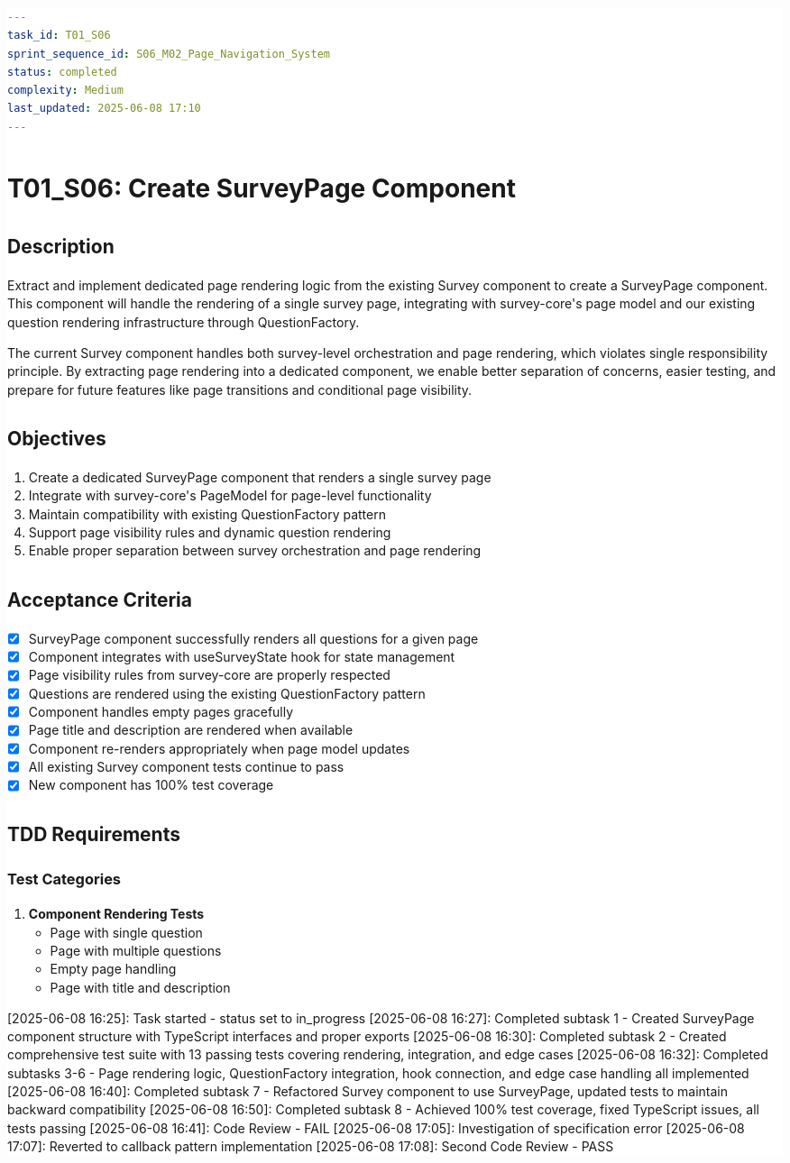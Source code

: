 ```yaml
---
task_id: T01_S06
sprint_sequence_id: S06_M02_Page_Navigation_System
status: completed
complexity: Medium
last_updated: 2025-06-08 17:10
---
```


# T01_S06: Create SurveyPage Component

## Description

Extract and implement dedicated page rendering logic from the existing Survey component to create a SurveyPage component. This component will handle the rendering of a single survey page, integrating with survey-core's page model and our existing question rendering infrastructure through QuestionFactory.

The current Survey component handles both survey-level orchestration and page rendering, which violates single responsibility principle. By extracting page rendering into a dedicated component, we enable better separation of concerns, easier testing, and prepare for future features like page transitions and conditional page visibility.

## Objectives

1. Create a dedicated SurveyPage component that renders a single survey page
2. Integrate with survey-core's PageModel for page-level functionality
3. Maintain compatibility with existing QuestionFactory pattern
4. Support page visibility rules and dynamic question rendering
5. Enable proper separation between survey orchestration and page rendering

## Acceptance Criteria

- [x] SurveyPage component successfully renders all questions for a given page
- [x] Component integrates with useSurveyState hook for state management
- [x] Page visibility rules from survey-core are properly respected
- [x] Questions are rendered using the existing QuestionFactory pattern
- [x] Component handles empty pages gracefully
- [x] Page title and description are rendered when available
- [x] Component re-renders appropriately when page model updates
- [x] All existing Survey component tests continue to pass
- [x] New component has 100% test coverage

## TDD Requirements

### Test Categories
1. **Component Rendering Tests**
   - Page with single question
   - Page with multiple questions
   - Empty page handling
   - Page with title and description


[2025-06-08 16:25]: Task started - status set to in_progress
[2025-06-08 16:27]: Completed subtask 1 - Created SurveyPage component structure with TypeScript interfaces and proper exports
[2025-06-08 16:30]: Completed subtask 2 - Created comprehensive test suite with 13 passing tests covering rendering, integration, and edge cases
[2025-06-08 16:32]: Completed subtasks 3-6 - Page rendering logic, QuestionFactory integration, hook connection, and edge case handling all implemented
[2025-06-08 16:40]: Completed subtask 7 - Refactored Survey component to use SurveyPage, updated tests to maintain backward compatibility
[2025-06-08 16:50]: Completed subtask 8 - Achieved 100% test coverage, fixed TypeScript issues, all tests passing
[2025-06-08 16:41]: Code Review - FAIL
[2025-06-08 17:05]: Investigation of specification error
[2025-06-08 17:07]: Reverted to callback pattern implementation
[2025-06-08 17:08]: Second Code Review - PASS